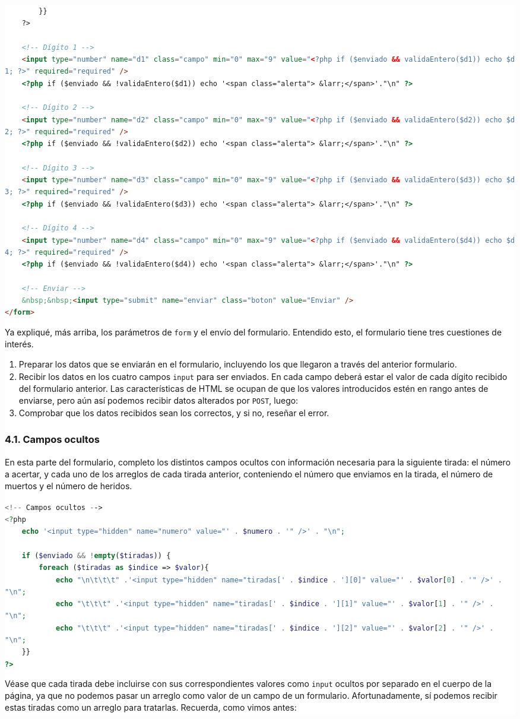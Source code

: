 ```html
        }}
    ?>

    <!-- Dígito 1 -->
    <input type="number" name="d1" class="campo" min="0" max="9" value="<?php if ($enviado && validaEntero($d1)) echo $d1; ?>" required="required" />
    <?php if ($enviado && !validaEntero($d1)) echo '<span class="alerta"> &larr;</span>'."\n" ?>

    <!-- Dígito 2 -->
    <input type="number" name="d2" class="campo" min="0" max="9" value="<?php if ($enviado && validaEntero($d2)) echo $d2; ?>" required="required" />
    <?php if ($enviado && !validaEntero($d2)) echo '<span class="alerta"> &larr;</span>'."\n" ?>

    <!-- Dígito 3 -->
    <input type="number" name="d3" class="campo" min="0" max="9" value="<?php if ($enviado && validaEntero($d3)) echo $d3; ?>" required="required" />
    <?php if ($enviado && !validaEntero($d3)) echo '<span class="alerta"> &larr;</span>'."\n" ?>

    <!-- Dígito 4 -->
    <input type="number" name="d4" class="campo" min="0" max="9" value="<?php if ($enviado && validaEntero($d4)) echo $d4; ?>" required="required" />
    <?php if ($enviado && !validaEntero($d4)) echo '<span class="alerta"> &larr;</span>'."\n" ?>

    <!-- Enviar -->
    &nbsp;&nbsp;<input type="submit" name="enviar" class="boton" value="Enviar" />
</form>
```

Ya expliqué, más arriba, los parámetros de `form` y el envío del formulario. Entendido esto, el formulario tiene tres cuestiones de interés.

1. Preparar los datos que se enviarán en el formulario, incluyendo los que llegaron a través del anterior formulario.
2. Recibir los datos en los cuatro campos `input` para ser enviados. En cada campo deberá estar el valor de cada dígito recibido del formulario anterior. Las características de HTML se ocupan de que los valores introducidos estén en rango antes de enviarse, pero aún así podemos recibir datos alterados por `POST`, luego:
3. Comprobar que los datos recibidos sean los correctos, y si no, reseñar el error.

### 4.1. Campos ocultos

En esta parte del formulario, completo los distintos campos ocultos con información necesaria para la siguiente tirada: el número a acertar, y cada uno de los arreglos de cada tirada anterior, conteniendo el número que enviamos en la tirada, el número de muertos y el número de heridos.

```php
<!-- Campos ocultos -->
<?php
    echo '<input type="hidden" name="numero" value="' . $numero . '" />' . "\n";

    if ($enviado && !empty($tiradas)) {
        foreach ($tiradas as $indice => $valor){
            echo "\n\t\t\t" .'<input type="hidden" name="tiradas[' . $indice . '][0]" value="' . $valor[0] . '" />' . "\n";
            echo "\t\t\t" .'<input type="hidden" name="tiradas[' . $indice . '][1]" value="' . $valor[1] . '" />' . "\n";
            echo "\t\t\t" .'<input type="hidden" name="tiradas[' . $indice . '][2]" value="' . $valor[2] . '" />' . "\n";
    }}
?>
```
Véase que cada tirada debe incluirse con sus correspondientes valores como `input`  ocultos por separado en el cuerpo de la página, ya que no podemos pasar un arreglo como valor de un campo de un formulario. Afortunadamente, sí podemos recibir estas tiradas como un arreglo para tratarlas. Recuerda, como vimos antes: